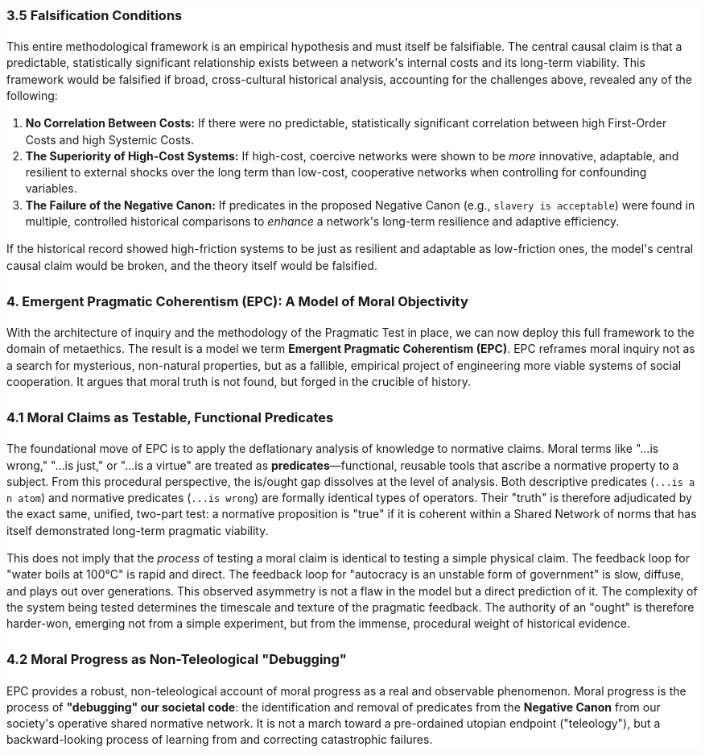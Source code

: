### **3.5 Falsification Conditions**

This entire methodological framework is an empirical hypothesis and must itself be falsifiable. The central causal claim is that a predictable, statistically significant relationship exists between a network's internal costs and its long-term viability. This framework would be falsified if broad, cross-cultural historical analysis, accounting for the challenges above, revealed any of the following:

1. **No Correlation Between Costs:** If there were no predictable, statistically significant correlation between high First-Order Costs and high Systemic Costs.
2. **The Superiority of High-Cost Systems:** If high-cost, coercive networks were shown to be *more* innovative, adaptable, and resilient to external shocks over the long term than low-cost, cooperative networks when controlling for confounding variables.
3. **The Failure of the Negative Canon:** If predicates in the proposed Negative Canon (e.g., `slavery is acceptable`) were found in multiple, controlled historical comparisons to *enhance* a network's long-term resilience and adaptive efficiency.

If the historical record showed high-friction systems to be just as resilient and adaptable as low-friction ones, the model's central causal claim would be broken, and the theory itself would be falsified.

### **4. Emergent Pragmatic Coherentism (EPC): A Model of Moral Objectivity**

With the architecture of inquiry and the methodology of the Pragmatic Test in place, we can now deploy this full framework to the domain of metaethics. The result is a model we term **Emergent Pragmatic Coherentism (EPC)**. EPC reframes moral inquiry not as a search for mysterious, non-natural properties, but as a fallible, empirical project of engineering more viable systems of social cooperation. It argues that moral truth is not found, but forged in the crucible of history.

### **4.1 Moral Claims as Testable, Functional Predicates**

The foundational move of EPC is to apply the deflationary analysis of knowledge to normative claims. Moral terms like "...is wrong," "...is just," or "...is a virtue" are treated as **predicates**—functional, reusable tools that ascribe a normative property to a subject. From this procedural perspective, the is/ought gap dissolves at the level of analysis. Both descriptive predicates (`...is an atom`) and normative predicates (`...is wrong`) are formally identical types of operators. Their "truth" is therefore adjudicated by the exact same, unified, two-part test: a normative proposition is "true" if it is coherent within a Shared Network of norms that has itself demonstrated long-term pragmatic viability.

This does not imply that the *process* of testing a moral claim is identical to testing a simple physical claim. The feedback loop for "water boils at 100°C" is rapid and direct. The feedback loop for "autocracy is an unstable form of government" is slow, diffuse, and plays out over generations. This observed asymmetry is not a flaw in the model but a direct prediction of it. The complexity of the system being tested determines the timescale and texture of the pragmatic feedback. The authority of an "ought" is therefore harder-won, emerging not from a simple experiment, but from the immense, procedural weight of historical evidence.

### **4.2 Moral Progress as Non-Teleological "Debugging"**

EPC provides a robust, non-teleological account of moral progress as a real and observable phenomenon. Moral progress is the process of **"debugging" our societal code**: the identification and removal of predicates from the **Negative Canon** from our society's operative shared normative network. It is not a march toward a pre-ordained utopian endpoint ("teleology"), but a backward-looking process of learning from and correcting catastrophic failures.
